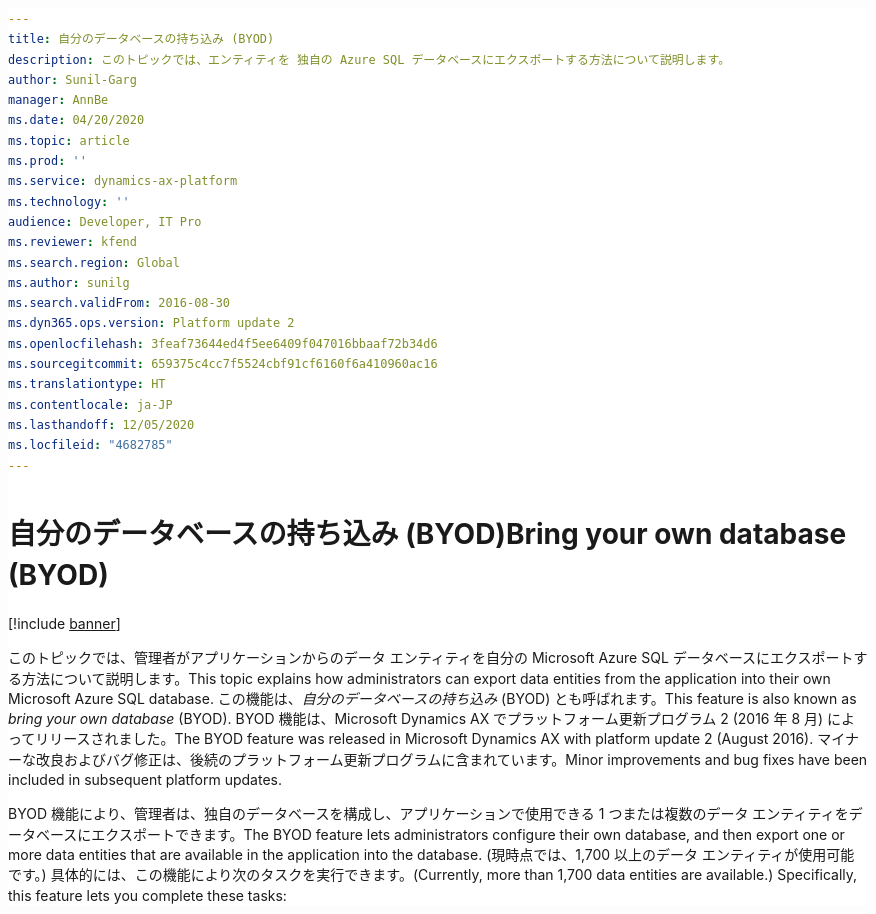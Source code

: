 ```yaml
---
title: 自分のデータベースの持ち込み (BYOD)
description: このトピックでは、エンティティを 独自の Azure SQL データベースにエクスポートする方法について説明します。
author: Sunil-Garg
manager: AnnBe
ms.date: 04/20/2020
ms.topic: article
ms.prod: ''
ms.service: dynamics-ax-platform
ms.technology: ''
audience: Developer, IT Pro
ms.reviewer: kfend
ms.search.region: Global
ms.author: sunilg
ms.search.validFrom: 2016-08-30
ms.dyn365.ops.version: Platform update 2
ms.openlocfilehash: 3feaf73644ed4f5ee6409f047016bbaaf72b34d6
ms.sourcegitcommit: 659375c4cc7f5524cbf91cf6160f6a410960ac16
ms.translationtype: HT
ms.contentlocale: ja-JP
ms.lasthandoff: 12/05/2020
ms.locfileid: "4682785"
---
```

# <a name="bring-your-own-database-byod"></a><span data-ttu-id="7b750-103">自分のデータベースの持ち込み (BYOD)</span><span class="sxs-lookup"><span data-stu-id="7b750-103">Bring your own database (BYOD)</span></span>

[!include [banner](../includes/banner.md)]

<span data-ttu-id="7b750-104">このトピックでは、管理者がアプリケーションからのデータ エンティティを自分の Microsoft Azure SQL データベースにエクスポートする方法について説明します。</span><span class="sxs-lookup"><span data-stu-id="7b750-104">This topic explains how administrators can export data entities from the application into their own Microsoft Azure SQL database.</span></span> <span data-ttu-id="7b750-105">この機能は、*自分のデータベースの持ち込み* (BYOD) とも呼ばれます。</span><span class="sxs-lookup"><span data-stu-id="7b750-105">This feature is also known as *bring your own database* (BYOD).</span></span> <span data-ttu-id="7b750-106">BYOD 機能は、Microsoft Dynamics AX でプラットフォーム更新プログラム 2 (2016 年 8 月) によってリリースされました。</span><span class="sxs-lookup"><span data-stu-id="7b750-106">The BYOD feature was released in Microsoft Dynamics AX with platform update 2 (August 2016).</span></span> <span data-ttu-id="7b750-107">マイナーな改良およびバグ修正は、後続のプラットフォーム更新プログラムに含まれています。</span><span class="sxs-lookup"><span data-stu-id="7b750-107">Minor improvements and bug fixes have been included in subsequent platform updates.</span></span>

<span data-ttu-id="7b750-108">BYOD 機能により、管理者は、独自のデータベースを構成し、アプリケーションで使用できる 1 つまたは複数のデータ エンティティをデータベースにエクスポートできます。</span><span class="sxs-lookup"><span data-stu-id="7b750-108">The BYOD feature lets administrators configure their own database, and then export one or more data entities that are available in the application into the database.</span></span> <span data-ttu-id="7b750-109">(現時点では、1,700 以上のデータ エンティティが使用可能です。) 具体的には、この機能により次のタスクを実行できます。</span><span class="sxs-lookup"><span data-stu-id="7b750-109">(Currently, more than 1,700 data entities are available.) Specifically, this feature lets you complete these tasks:</span></span>
